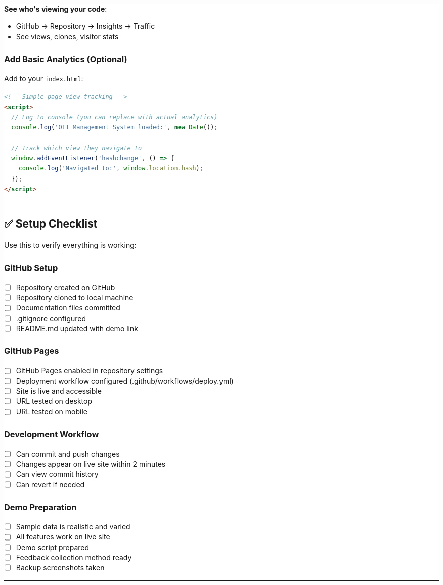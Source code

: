 **See who's viewing your code**:
- GitHub → Repository → Insights → Traffic
- See views, clones, visitor stats

### Add Basic Analytics (Optional)

Add to your `index.html`:

```html
<!-- Simple page view tracking -->
<script>
  // Log to console (you can replace with actual analytics)
  console.log('OTI Management System loaded:', new Date());
  
  // Track which view they navigate to
  window.addEventListener('hashchange', () => {
    console.log('Navigated to:', window.location.hash);
  });
</script>
```

---

## ✅ Setup Checklist

Use this to verify everything is working:

### GitHub Setup
- [ ] Repository created on GitHub
- [ ] Repository cloned to local machine
- [ ] Documentation files committed
- [ ] .gitignore configured
- [ ] README.md updated with demo link

### GitHub Pages
- [ ] GitHub Pages enabled in repository settings
- [ ] Deployment workflow configured (.github/workflows/deploy.yml)
- [ ] Site is live and accessible
- [ ] URL tested on desktop
- [ ] URL tested on mobile

### Development Workflow
- [ ] Can commit and push changes
- [ ] Changes appear on live site within 2 minutes
- [ ] Can view commit history
- [ ] Can revert if needed

### Demo Preparation
- [ ] Sample data is realistic and varied
- [ ] All features work on live site
- [ ] Demo script prepared
- [ ] Feedback collection method ready
- [ ] Backup screenshots taken

---